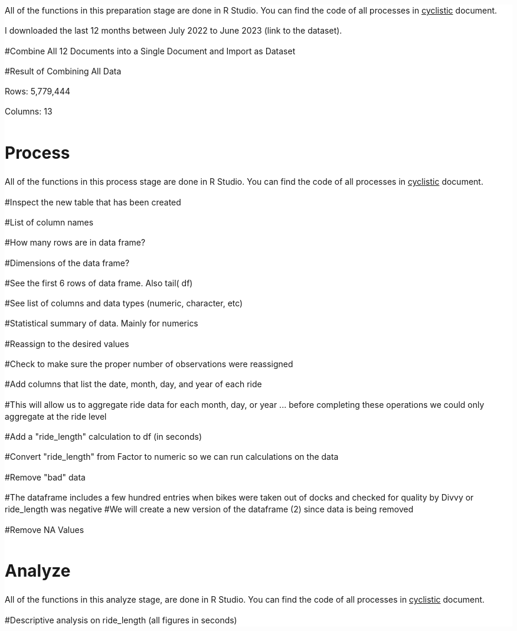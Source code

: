 All of the functions in this preparation stage are done in R Studio. You can find the code of all processes in [cyclistic](cyclistic.r) document.

I downloaded the last 12 months between July 2022 to June 2023 (link to the dataset).

#Combine All 12 Documents into a Single Document and Import as Dataset

#Result of Combining All Data

Rows: 5,779,444

Columns: 13

# Process

All of the functions in this process stage are done in R Studio. You can find the code of all processes in [cyclistic](cyclistic.r) document.

#Inspect the new table that has been created

#List of column names

#How many rows are in data frame?

#Dimensions of the data frame?

#See the first 6 rows of data frame.  Also tail( df)

#See list of columns and data types (numeric, character, etc)

#Statistical summary of data. Mainly for numerics

#Reassign to the desired values

#Check to make sure the proper number of observations were reassigned

#Add columns that list the date, month, day, and year of each ride

#This will allow us to aggregate ride data for each month, day, or year ... before completing these operations we could only aggregate at the ride level

#Add a "ride_length" calculation to  df (in seconds)

#Convert "ride_length" from Factor to numeric so we can run calculations on the data

#Remove "bad" data

#The dataframe includes a few hundred entries when bikes were taken out of docks and checked for quality by Divvy or ride_length was negative
#We will create a new version of the dataframe (2) since data is being removed

#Remove NA Values

# Analyze

All of the functions in this analyze stage, are done in R Studio. You can find the code of all processes in [cyclistic](cyclistic.r) document.

#Descriptive analysis on ride_length (all figures in seconds)
